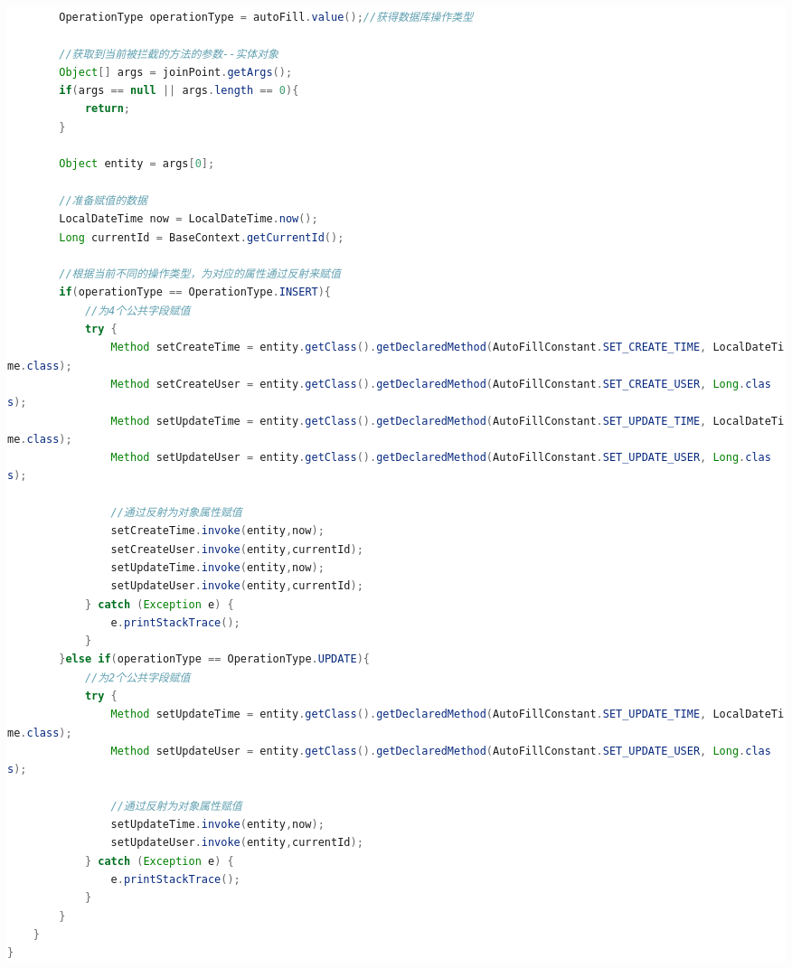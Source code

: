 ```java
        OperationType operationType = autoFill.value();//获得数据库操作类型

        //获取到当前被拦截的方法的参数--实体对象
        Object[] args = joinPoint.getArgs();
        if(args == null || args.length == 0){
            return;
        }

        Object entity = args[0];

        //准备赋值的数据
        LocalDateTime now = LocalDateTime.now();
        Long currentId = BaseContext.getCurrentId();

        //根据当前不同的操作类型，为对应的属性通过反射来赋值
        if(operationType == OperationType.INSERT){
            //为4个公共字段赋值
            try {
                Method setCreateTime = entity.getClass().getDeclaredMethod(AutoFillConstant.SET_CREATE_TIME, LocalDateTime.class);
                Method setCreateUser = entity.getClass().getDeclaredMethod(AutoFillConstant.SET_CREATE_USER, Long.class);
                Method setUpdateTime = entity.getClass().getDeclaredMethod(AutoFillConstant.SET_UPDATE_TIME, LocalDateTime.class);
                Method setUpdateUser = entity.getClass().getDeclaredMethod(AutoFillConstant.SET_UPDATE_USER, Long.class);

                //通过反射为对象属性赋值
                setCreateTime.invoke(entity,now);
                setCreateUser.invoke(entity,currentId);
                setUpdateTime.invoke(entity,now);
                setUpdateUser.invoke(entity,currentId);
            } catch (Exception e) {
                e.printStackTrace();
            }
        }else if(operationType == OperationType.UPDATE){
            //为2个公共字段赋值
            try {
                Method setUpdateTime = entity.getClass().getDeclaredMethod(AutoFillConstant.SET_UPDATE_TIME, LocalDateTime.class);
                Method setUpdateUser = entity.getClass().getDeclaredMethod(AutoFillConstant.SET_UPDATE_USER, Long.class);

                //通过反射为对象属性赋值
                setUpdateTime.invoke(entity,now);
                setUpdateUser.invoke(entity,currentId);
            } catch (Exception e) {
                e.printStackTrace();
            }
        }
    }
}
```
